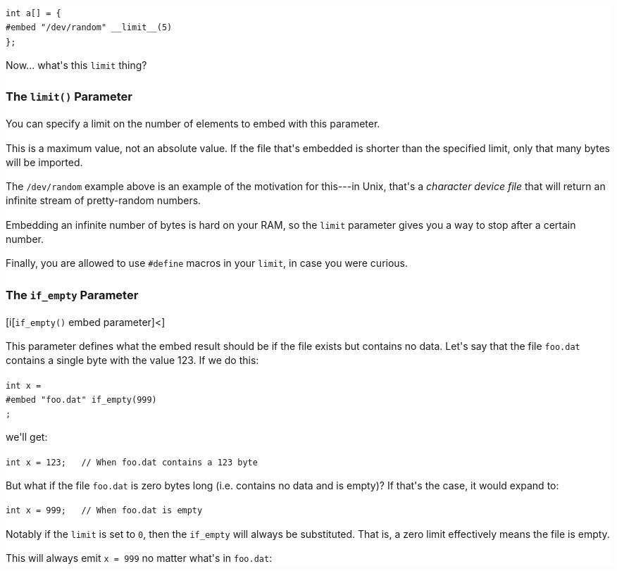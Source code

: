 ``` {.c}
int a[] = {
#embed "/dev/random" __limit__(5)
};
```

Now... what's this `limit` thing?

### The `limit()` Parameter

You can specify a limit on the number of elements to embed with this
parameter.

This is a maximum value, not an absolute value. If the file that's
embedded is shorter than the specified limit, only that many bytes will
be imported.

The `/dev/random` example above is an example of the motivation for
this---in Unix, that's a _character device file_ that will return an
infinite stream of pretty-random numbers.

Embedding an infinite number of bytes is hard on your RAM, so the
`limit` parameter gives you a way to stop after a certain number.

Finally, you are allowed to use `#define` macros in your `limit`, in
case you were curious.

### The `if_empty` Parameter

[i[`if_empty()` embed parameter]<]

This parameter defines what the embed result should be if the file
exists but contains no data. Let's say that the file `foo.dat` contains
a single byte with the value 123. If we do this:

``` {.c}
int x = 
#embed "foo.dat" if_empty(999)
;
```

we'll get:

``` {.c}
int x = 123;   // When foo.dat contains a 123 byte
```

But what if the file `foo.dat` is zero bytes long (i.e. contains no
data and is empty)? If that's the case, it would expand to:

``` {.c}
int x = 999;   // When foo.dat is empty
```

Notably if the `limit` is set to `0`, then the `if_empty` will always be
substituted. That is, a zero limit effectively means the file is empty.

This will always emit `x = 999` no matter what's in `foo.dat`:
